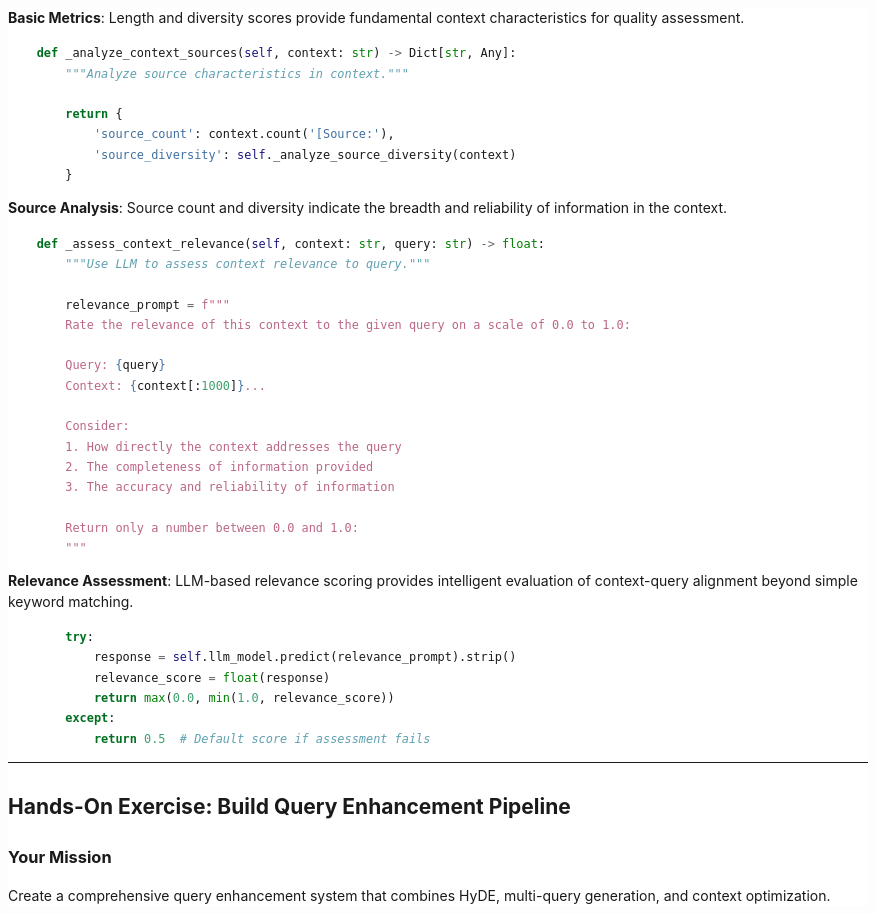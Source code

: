 **Basic Metrics**: Length and diversity scores provide fundamental context characteristics for quality assessment.

```python
    def _analyze_context_sources(self, context: str) -> Dict[str, Any]:
        """Analyze source characteristics in context."""
        
        return {
            'source_count': context.count('[Source:'),
            'source_diversity': self._analyze_source_diversity(context)
        }
```

**Source Analysis**: Source count and diversity indicate the breadth and reliability of information in the context.

```python
    def _assess_context_relevance(self, context: str, query: str) -> float:
        """Use LLM to assess context relevance to query."""
        
        relevance_prompt = f"""
        Rate the relevance of this context to the given query on a scale of 0.0 to 1.0:

        Query: {query}
        Context: {context[:1000]}...

        Consider:
        1. How directly the context addresses the query
        2. The completeness of information provided
        3. The accuracy and reliability of information

        Return only a number between 0.0 and 1.0:
        """
```

**Relevance Assessment**: LLM-based relevance scoring provides intelligent evaluation of context-query alignment beyond simple keyword matching.

```python
        try:
            response = self.llm_model.predict(relevance_prompt).strip()
            relevance_score = float(response)
            return max(0.0, min(1.0, relevance_score))
        except:
            return 0.5  # Default score if assessment fails
```

---

## **Hands-On Exercise: Build Query Enhancement Pipeline**

### **Your Mission**

Create a comprehensive query enhancement system that combines HyDE, multi-query generation, and context optimization.
